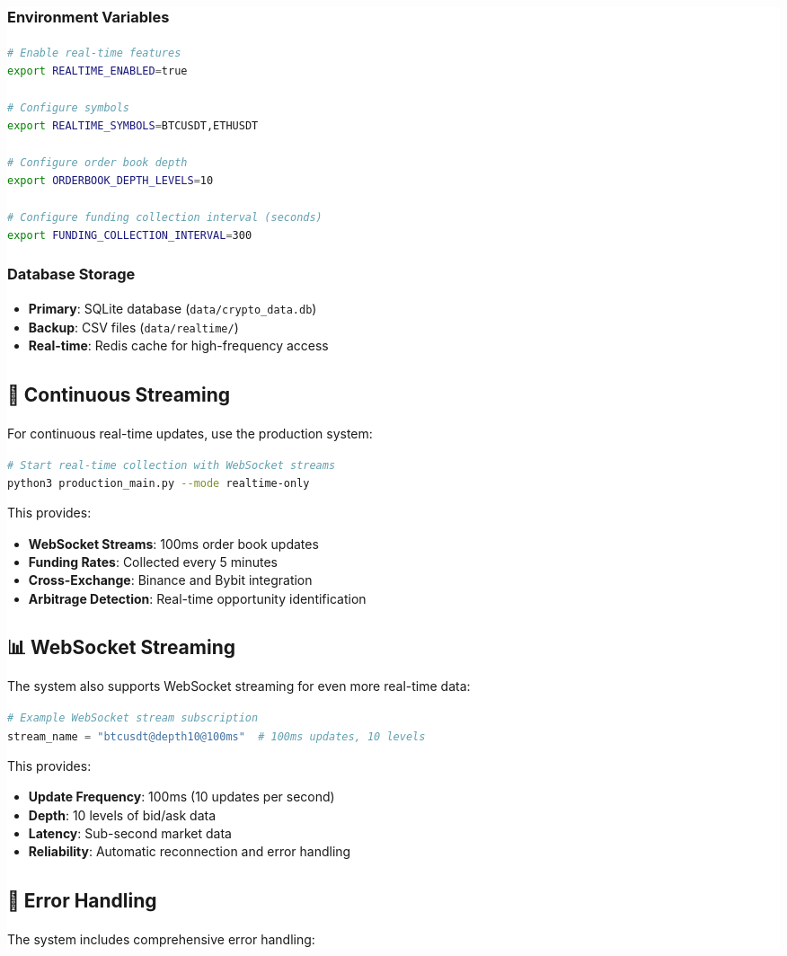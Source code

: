 ### Environment Variables
```bash
# Enable real-time features
export REALTIME_ENABLED=true

# Configure symbols
export REALTIME_SYMBOLS=BTCUSDT,ETHUSDT

# Configure order book depth
export ORDERBOOK_DEPTH_LEVELS=10

# Configure funding collection interval (seconds)
export FUNDING_COLLECTION_INTERVAL=300
```

### Database Storage
- **Primary**: SQLite database (`data/crypto_data.db`)
- **Backup**: CSV files (`data/realtime/`)
- **Real-time**: Redis cache for high-frequency access

## 🔄 Continuous Streaming

For continuous real-time updates, use the production system:

```bash
# Start real-time collection with WebSocket streams
python3 production_main.py --mode realtime-only
```

This provides:
- **WebSocket Streams**: 100ms order book updates
- **Funding Rates**: Collected every 5 minutes
- **Cross-Exchange**: Binance and Bybit integration
- **Arbitrage Detection**: Real-time opportunity identification

## 📊 WebSocket Streaming

The system also supports WebSocket streaming for even more real-time data:

```python
# Example WebSocket stream subscription
stream_name = "btcusdt@depth10@100ms"  # 100ms updates, 10 levels
```

This provides:
- **Update Frequency**: 100ms (10 updates per second)
- **Depth**: 10 levels of bid/ask data
- **Latency**: Sub-second market data
- **Reliability**: Automatic reconnection and error handling

## 🚨 Error Handling

The system includes comprehensive error handling:

